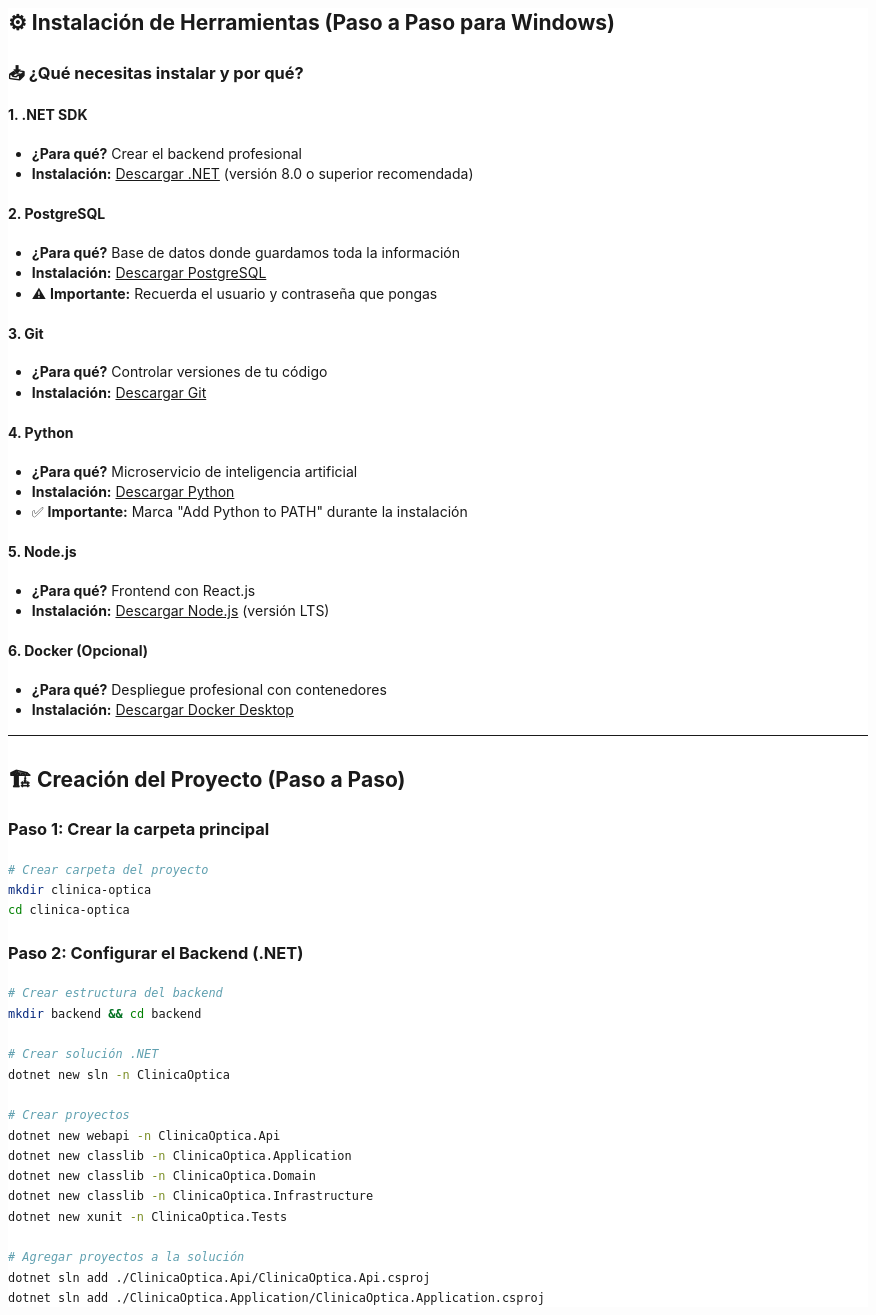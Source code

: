 
## ⚙️ Instalación de Herramientas (Paso a Paso para Windows)

### 📥 ¿Qué necesitas instalar y por qué?

#### 1. .NET SDK
- **¿Para qué?** Crear el backend profesional
- **Instalación:** [Descargar .NET](https://dotnet.microsoft.com/download) (versión 8.0 o superior recomendada)

#### 2. PostgreSQL
- **¿Para qué?** Base de datos donde guardamos toda la información
- **Instalación:** [Descargar PostgreSQL](https://www.postgresql.org/download/windows/)
- ⚠️ **Importante:** Recuerda el usuario y contraseña que pongas

#### 3. Git
- **¿Para qué?** Controlar versiones de tu código
- **Instalación:** [Descargar Git](https://git-scm.com/download/win)

#### 4. Python
- **¿Para qué?** Microservicio de inteligencia artificial
- **Instalación:** [Descargar Python](https://www.python.org/downloads/windows/)
- ✅ **Importante:** Marca "Add Python to PATH" durante la instalación

#### 5. Node.js
- **¿Para qué?** Frontend con React.js
- **Instalación:** [Descargar Node.js](https://nodejs.org/) (versión LTS)

#### 6. Docker (Opcional)
- **¿Para qué?** Despliegue profesional con contenedores
- **Instalación:** [Descargar Docker Desktop](https://www.docker.com/products/docker-desktop/)

---

## 🏗️ Creación del Proyecto (Paso a Paso)

### Paso 1: Crear la carpeta principal

```bash
# Crear carpeta del proyecto
mkdir clinica-optica
cd clinica-optica
```

### Paso 2: Configurar el Backend (.NET)

```bash
# Crear estructura del backend
mkdir backend && cd backend

# Crear solución .NET
dotnet new sln -n ClinicaOptica

# Crear proyectos
dotnet new webapi -n ClinicaOptica.Api
dotnet new classlib -n ClinicaOptica.Application
dotnet new classlib -n ClinicaOptica.Domain
dotnet new classlib -n ClinicaOptica.Infrastructure
dotnet new xunit -n ClinicaOptica.Tests

# Agregar proyectos a la solución
dotnet sln add ./ClinicaOptica.Api/ClinicaOptica.Api.csproj
dotnet sln add ./ClinicaOptica.Application/ClinicaOptica.Application.csproj
```